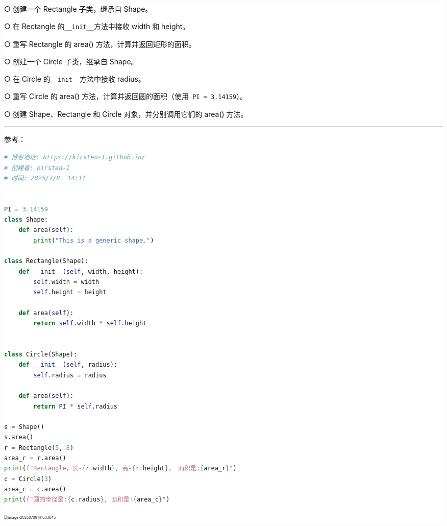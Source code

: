 ○ 创建一个 Rectangle 子类，继承自 Shape。

○ 在 Rectangle 的` __init__ `方法中接收 width 和 height。

○ 重写 Rectangle 的 area() 方法，计算并返回矩形的面积。

○ 创建一个 Circle 子类，继承自 Shape。

○ 在 Circle 的` __init__ `方法中接收 radius。

○ 重写 Circle 的 area() 方法，计算并返回圆的面积（使用` PI = 3.14159`）。

○ 创建 Shape、Rectangle 和 Circle 对象，并分别调用它们的 area() 方法。

----

参考：

```python
# 博客地址: https://kirsten-1.github.io/
# 创建者: kirsten-1
# 时间: 2025/7/8  14:11


PI = 3.14159
class Shape:
    def area(self):
        print("This is a generic shape.")

class Rectangle(Shape):
    def __init__(self, width, height):
        self.width = width
        self.height = height

    def area(self):
        return self.width * self.height


class Circle(Shape):
    def __init__(self, radius):
        self.radius = radius

    def area(self):
        return PI * self.radius

s = Shape()
s.area()
r = Rectangle(5, 8)
area_r = r.area()
print(f"Rectangle，长-{r.width}, 高-{r.height}， 面积是:{area_r}")
c = Circle(3)
area_c = c.area()
print(f"圆的半径是:{c.radius}, 面积是:{area_c}")
```

<img src="https://wechat01.oss-cn-hangzhou.aliyuncs.com/img/image-20250708141633645.png" alt="image-20250708141633645" style="zoom:50%;" />
